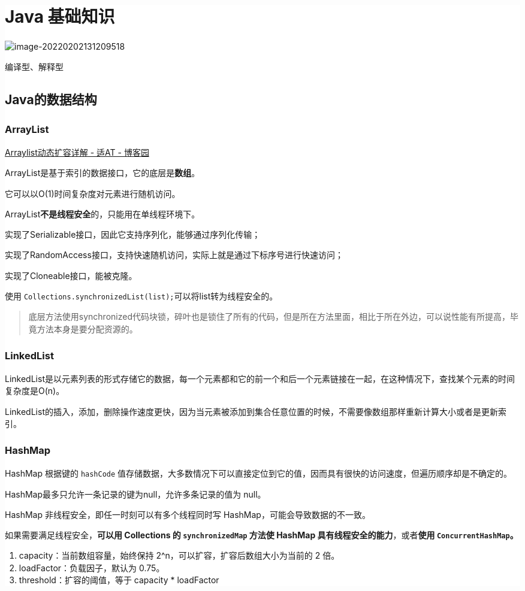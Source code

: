 #  Java 基础知识

![image-20220202131209518](https://hong-not-pic-1258424340.cos.ap-nanjing.myqcloud.com/notepic/202202021315760.png)



编译型、解释型



## Java的数据结构



### ArrayList

[Arraylist动态扩容详解 - 适AT - 博客园](https://www.cnblogs.com/kuoAT/p/6771653.html)

ArrayList是基于索引的数据接口，它的底层是**数组**。

它可以以O(1)时间复杂度对元素进行随机访问。

ArrayList**不是线程安全**的，只能用在单线程环境下。

实现了Serializable接口，因此它支持序列化，能够通过序列化传输；

实现了RandomAccess接口，支持快速随机访问，实际上就是通过下标序号进行快速访问；

实现了Cloneable接口，能被克隆。

使用 `Collections.synchronizedList(list);`可以将list转为线程安全的。

> 底层方法使用synchronized代码块锁，碎叶也是锁住了所有的代码，但是所在方法里面，相比于所在外边，可以说性能有所提高，毕竟方法本身是要分配资源的。



### LinkedList

LinkedList是以元素列表的形式存储它的数据，每一个元素都和它的前一个和后一个元素链接在一起，在这种情况下，查找某个元素的时间复杂度是O(n)。

LinkedList的插入，添加，删除操作速度更快，因为当元素被添加到集合任意位置的时候，不需要像数组那样重新计算大小或者是更新索引。



### HashMap

HashMap 根据键的 `hashCode` 值存储数据，大多数情况下可以直接定位到它的值，因而具有很快的访问速度，但遍历顺序却是不确定的。 

HashMap最多只允许一条记录的键为null，允许多条记录的值为 null。

HashMap 非线程安全，即任一时刻可以有多个线程同时写 HashMap，可能会导致数据的不一致。

如果需要满足线程安全，**可以用 Collections 的 `synchronizedMap` 方法使 HashMap 具有线程安全的能力**，或者**使用 `ConcurrentHashMap`。**



1. capacity：当前数组容量，始终保持 2^n，可以扩容，扩容后数组大小为当前的 2 倍。 
2. loadFactor：负载因子，默认为 0.75。 
3. threshold：扩容的阈值，等于 capacity * loadFactor 
